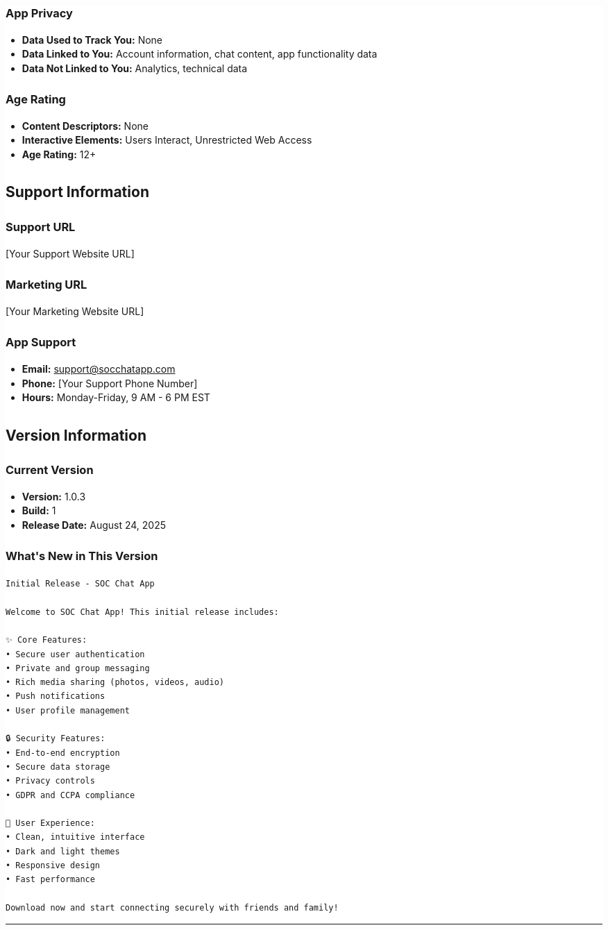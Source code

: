 ### App Privacy
- **Data Used to Track You:** None
- **Data Linked to You:** Account information, chat content, app functionality data
- **Data Not Linked to You:** Analytics, technical data

### Age Rating
- **Content Descriptors:** None
- **Interactive Elements:** Users Interact, Unrestricted Web Access
- **Age Rating:** 12+

## Support Information

### Support URL
[Your Support Website URL]

### Marketing URL
[Your Marketing Website URL]

### App Support
- **Email:** support@socchatapp.com
- **Phone:** [Your Support Phone Number]
- **Hours:** Monday-Friday, 9 AM - 6 PM EST

## Version Information

### Current Version
- **Version:** 1.0.3
- **Build:** 1
- **Release Date:** August 24, 2025

### What's New in This Version
```
Initial Release - SOC Chat App

Welcome to SOC Chat App! This initial release includes:

✨ Core Features:
• Secure user authentication
• Private and group messaging
• Rich media sharing (photos, videos, audio)
• Push notifications
• User profile management

🔒 Security Features:
• End-to-end encryption
• Secure data storage
• Privacy controls
• GDPR and CCPA compliance

🎨 User Experience:
• Clean, intuitive interface
• Dark and light themes
• Responsive design
• Fast performance

Download now and start connecting securely with friends and family!
```

---